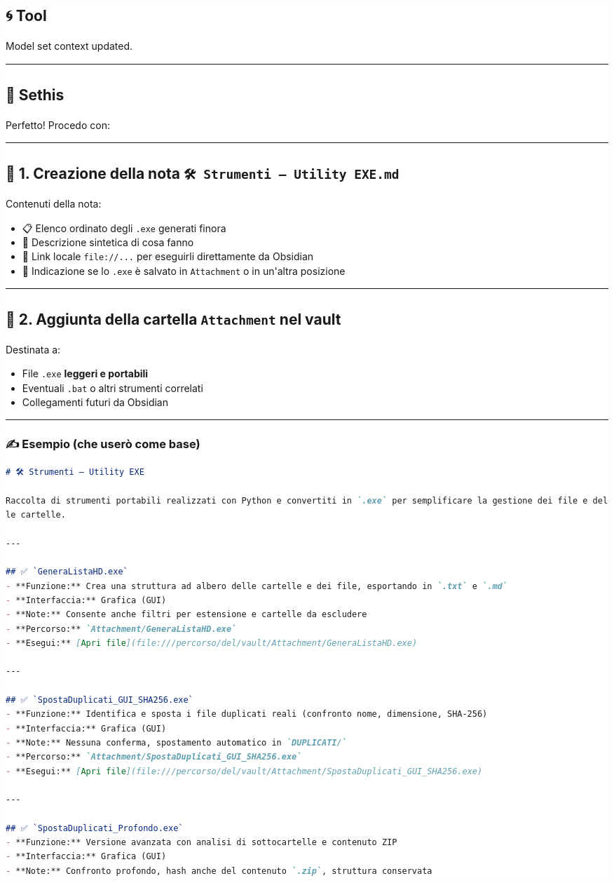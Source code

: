 ## 🌀 **Tool**

Model set context updated.

---

## 🤖 **Sethis**

Perfetto! Procedo con:

---

## 📄 **1. Creazione della nota `🛠️ Strumenti – Utility EXE.md`**
Contenuti della nota:
- 📋 Elenco ordinato degli `.exe` generati finora
- 🧩 Descrizione sintetica di cosa fanno
- 🔗 Link locale `file://...` per eseguirli direttamente da Obsidian
- 📁 Indicazione se lo `.exe` è salvato in `Attachment` o in un'altra posizione

---

## 📁 **2. Aggiunta della cartella `Attachment` nel vault**
Destinata a:
- File `.exe` **leggeri e portabili**
- Eventuali `.bat` o altri strumenti correlati
- Collegamenti futuri da Obsidian

---

### ✍️ Esempio (che userò come base)

```markdown
# 🛠️ Strumenti – Utility EXE

Raccolta di strumenti portabili realizzati con Python e convertiti in `.exe` per semplificare la gestione dei file e delle cartelle.

---

## ✅ `GeneraListaHD.exe`
- **Funzione:** Crea una struttura ad albero delle cartelle e dei file, esportando in `.txt` e `.md`
- **Interfaccia:** Grafica (GUI)
- **Note:** Consente anche filtri per estensione e cartelle da escludere
- **Percorso:** `Attachment/GeneraListaHD.exe`
- **Esegui:** [Apri file](file:///percorso/del/vault/Attachment/GeneraListaHD.exe)

---

## ✅ `SpostaDuplicati_GUI_SHA256.exe`
- **Funzione:** Identifica e sposta i file duplicati reali (confronto nome, dimensione, SHA-256)
- **Interfaccia:** Grafica (GUI)
- **Note:** Nessuna conferma, spostamento automatico in `DUPLICATI/`
- **Percorso:** `Attachment/SpostaDuplicati_GUI_SHA256.exe`
- **Esegui:** [Apri file](file:///percorso/del/vault/Attachment/SpostaDuplicati_GUI_SHA256.exe)

---

## ✅ `SpostaDuplicati_Profondo.exe`
- **Funzione:** Versione avanzata con analisi di sottocartelle e contenuto ZIP
- **Interfaccia:** Grafica (GUI)
- **Note:** Confronto profondo, hash anche del contenuto `.zip`, struttura conservata
```
